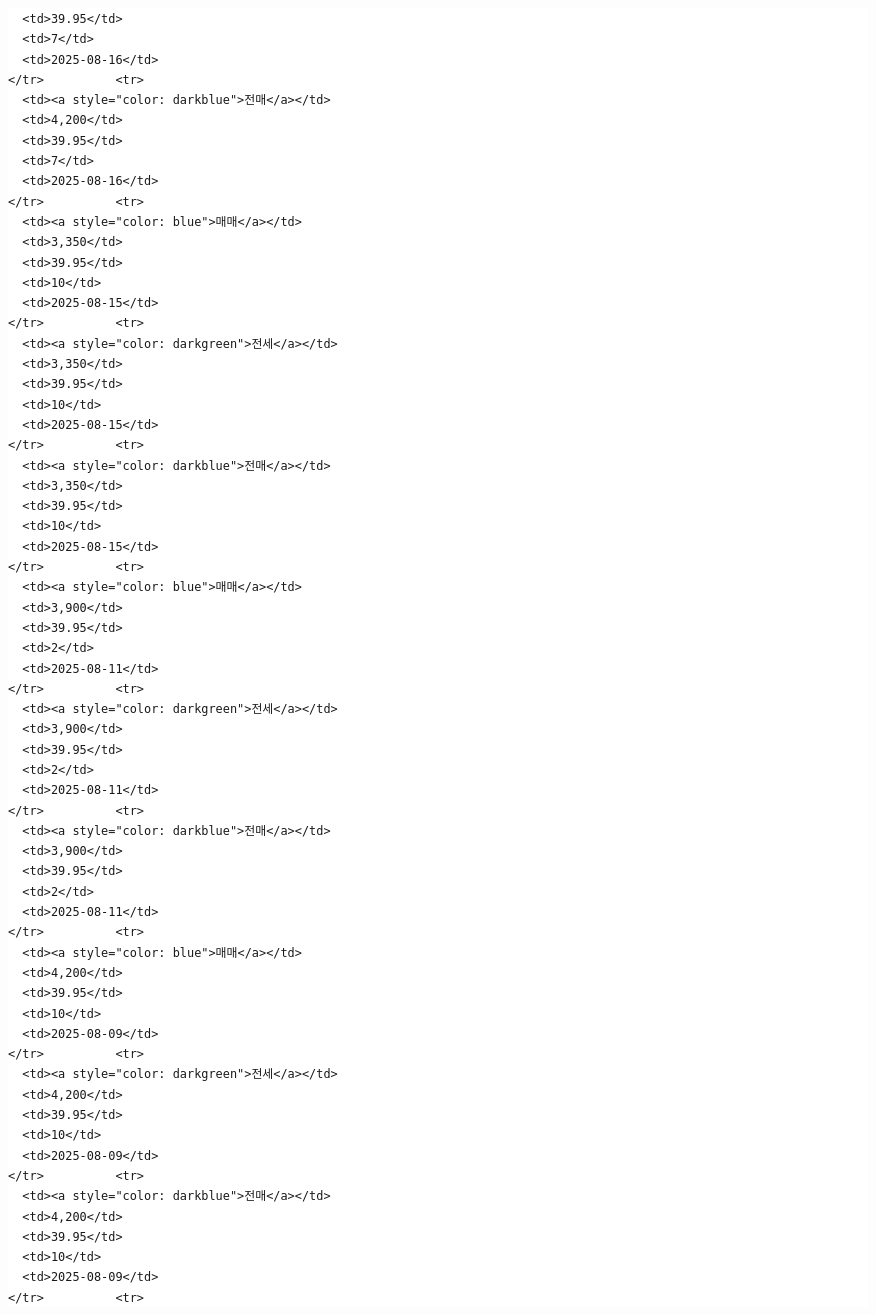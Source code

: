       <td>39.95</td>
      <td>7</td>
      <td>2025-08-16</td>
    </tr>          <tr>
      <td><a style="color: darkblue">전매</a></td>
      <td>4,200</td>
      <td>39.95</td>
      <td>7</td>
      <td>2025-08-16</td>
    </tr>          <tr>
      <td><a style="color: blue">매매</a></td>
      <td>3,350</td>
      <td>39.95</td>
      <td>10</td>
      <td>2025-08-15</td>
    </tr>          <tr>
      <td><a style="color: darkgreen">전세</a></td>
      <td>3,350</td>
      <td>39.95</td>
      <td>10</td>
      <td>2025-08-15</td>
    </tr>          <tr>
      <td><a style="color: darkblue">전매</a></td>
      <td>3,350</td>
      <td>39.95</td>
      <td>10</td>
      <td>2025-08-15</td>
    </tr>          <tr>
      <td><a style="color: blue">매매</a></td>
      <td>3,900</td>
      <td>39.95</td>
      <td>2</td>
      <td>2025-08-11</td>
    </tr>          <tr>
      <td><a style="color: darkgreen">전세</a></td>
      <td>3,900</td>
      <td>39.95</td>
      <td>2</td>
      <td>2025-08-11</td>
    </tr>          <tr>
      <td><a style="color: darkblue">전매</a></td>
      <td>3,900</td>
      <td>39.95</td>
      <td>2</td>
      <td>2025-08-11</td>
    </tr>          <tr>
      <td><a style="color: blue">매매</a></td>
      <td>4,200</td>
      <td>39.95</td>
      <td>10</td>
      <td>2025-08-09</td>
    </tr>          <tr>
      <td><a style="color: darkgreen">전세</a></td>
      <td>4,200</td>
      <td>39.95</td>
      <td>10</td>
      <td>2025-08-09</td>
    </tr>          <tr>
      <td><a style="color: darkblue">전매</a></td>
      <td>4,200</td>
      <td>39.95</td>
      <td>10</td>
      <td>2025-08-09</td>
    </tr>          <tr>